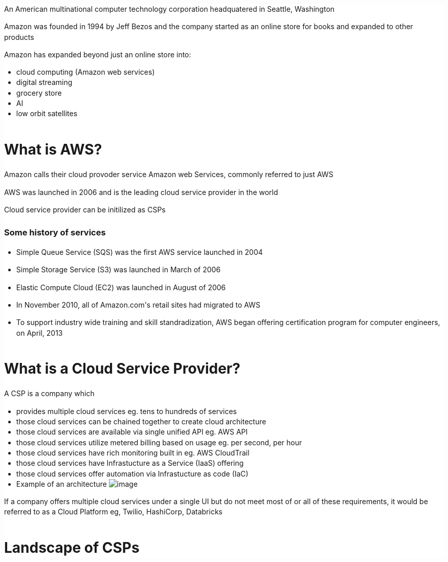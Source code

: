 An American multinational computer technology corporation headquatered
in Seattle, Washington

Amazon was founded in 1994 by Jeff Bezos and the company started as an
online store for books and expanded to other products

Amazon has expanded beyond just an online store into:
- cloud computing (Amazon web services)
- digital streaming
- grocery store
- AI
- low orbit satellites

# What is AWS?

Amazon calls their cloud provoder service Amazon web Services, commonly
referred to just AWS

AWS was launched in 2006 and is the leading cloud service provider in the world

Cloud service provider can be initilized as CSPs

### Some history of services

- Simple Queue Service (SQS) was the first AWS service launched in 2004
- Simple Storage Service (S3) was launched in March of 2006
- Elastic Compute Cloud (EC2) was launched in August of 2006

- In November 2010, all of Amazon.com's retail sites had migrated to AWS
- To support industry wide training and skill standradization, AWS began offering
  certification program for computer engineers, on April, 2013
  
# What is a Cloud Service Provider?

A CSP is a company which 
- provides multiple cloud services eg. tens to hundreds of services
- those cloud services can be chained together to create cloud architecture
- those cloud services are available via single unified API eg. AWS API
- those cloud services utilize metered billing based on usage eg. per second, per hour
- those cloud services have rich monitoring built in eg. AWS CloudTrail
- those cloud services have Infrastucture as a Service (IaaS) offering
- those cloud services offer automation via Infrastucture as code (IaC)
- Example of an architecture
  ![image](https://user-images.githubusercontent.com/71918957/159246801-0a16e0f9-5351-4fdd-827f-ccb0ffd9e85d.png)

If a company offers multiple cloud services under a single UI but do not 
meet most of or all of these requirements, it would be referred to as a 
Cloud Platform eg, Twilio, HashiCorp, Databricks

# Landscape of CSPs
